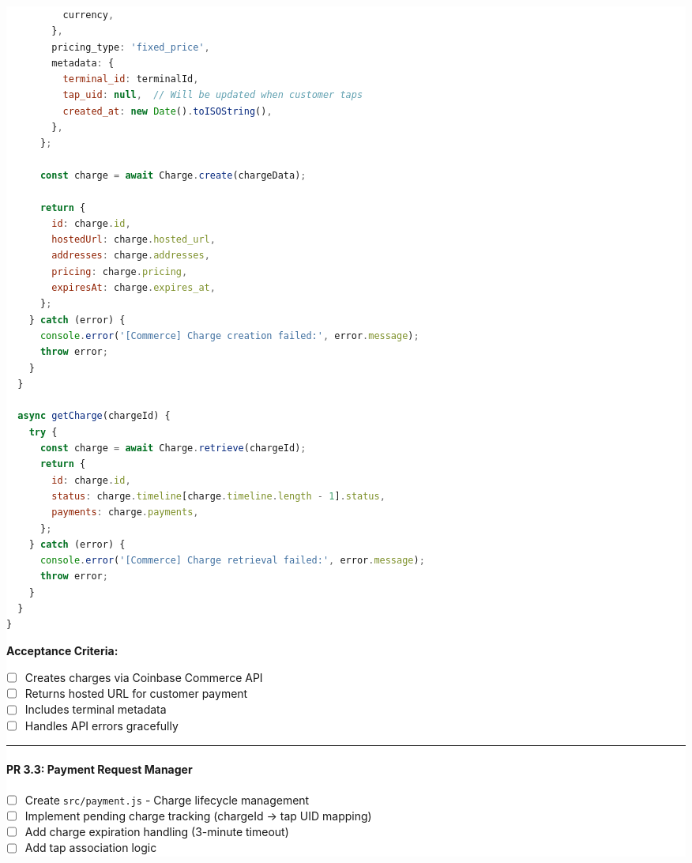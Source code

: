```javascript
          currency,
        },
        pricing_type: 'fixed_price',
        metadata: {
          terminal_id: terminalId,
          tap_uid: null,  // Will be updated when customer taps
          created_at: new Date().toISOString(),
        },
      };

      const charge = await Charge.create(chargeData);

      return {
        id: charge.id,
        hostedUrl: charge.hosted_url,
        addresses: charge.addresses,
        pricing: charge.pricing,
        expiresAt: charge.expires_at,
      };
    } catch (error) {
      console.error('[Commerce] Charge creation failed:', error.message);
      throw error;
    }
  }

  async getCharge(chargeId) {
    try {
      const charge = await Charge.retrieve(chargeId);
      return {
        id: charge.id,
        status: charge.timeline[charge.timeline.length - 1].status,
        payments: charge.payments,
      };
    } catch (error) {
      console.error('[Commerce] Charge retrieval failed:', error.message);
      throw error;
    }
  }
}
```

**Acceptance Criteria:**
- [ ] Creates charges via Coinbase Commerce API
- [ ] Returns hosted URL for customer payment
- [ ] Includes terminal metadata
- [ ] Handles API errors gracefully

---

#### PR 3.3: Payment Request Manager
- [ ] Create `src/payment.js` - Charge lifecycle management
- [ ] Implement pending charge tracking (chargeId → tap UID mapping)
- [ ] Add charge expiration handling (3-minute timeout)
- [ ] Add tap association logic
